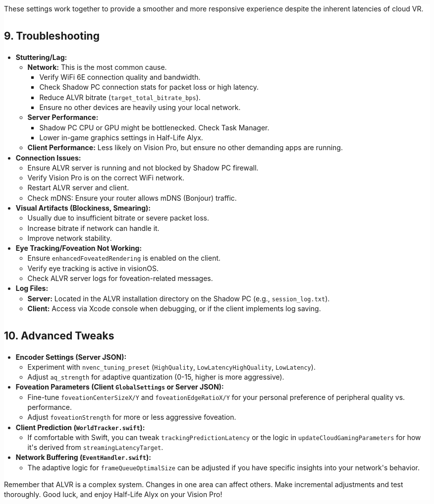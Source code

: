 These settings work together to provide a smoother and more responsive experience despite the inherent latencies of cloud VR.

## 9. Troubleshooting

*   **Stuttering/Lag:**
    *   **Network:** This is the most common cause.
        *   Verify WiFi 6E connection quality and bandwidth.
        *   Check Shadow PC connection stats for packet loss or high latency.
        *   Reduce ALVR bitrate (`target_total_bitrate_bps`).
        *   Ensure no other devices are heavily using your local network.
    *   **Server Performance:**
        *   Shadow PC CPU or GPU might be bottlenecked. Check Task Manager.
        *   Lower in-game graphics settings in Half-Life Alyx.
    *   **Client Performance:** Less likely on Vision Pro, but ensure no other demanding apps are running.
*   **Connection Issues:**
    *   Ensure ALVR server is running and not blocked by Shadow PC firewall.
    *   Verify Vision Pro is on the correct WiFi network.
    *   Restart ALVR server and client.
    *   Check mDNS: Ensure your router allows mDNS (Bonjour) traffic.
*   **Visual Artifacts (Blockiness, Smearing):**
    *   Usually due to insufficient bitrate or severe packet loss.
    *   Increase bitrate if network can handle it.
    *   Improve network stability.
*   **Eye Tracking/Foveation Not Working:**
    *   Ensure `enhancedFoveatedRendering` is enabled on the client.
    *   Verify eye tracking is active in visionOS.
    *   Check ALVR server logs for foveation-related messages.
*   **Log Files:**
    *   **Server:** Located in the ALVR installation directory on the Shadow PC (e.g., `session_log.txt`).
    *   **Client:** Access via Xcode console when debugging, or if the client implements log saving.

## 10. Advanced Tweaks

*   **Encoder Settings (Server JSON):**
    *   Experiment with `nvenc_tuning_preset` (`HighQuality`, `LowLatencyHighQuality`, `LowLatency`).
    *   Adjust `aq_strength` for adaptive quantization (0-15, higher is more aggressive).
*   **Foveation Parameters (Client `GlobalSettings` or Server JSON):**
    *   Fine-tune `foveationCenterSizeX/Y` and `foveationEdgeRatioX/Y` for your personal preference of peripheral quality vs. performance.
    *   Adjust `foveationStrength` for more or less aggressive foveation.
*   **Client Prediction (`WorldTracker.swift`):**
    *   If comfortable with Swift, you can tweak `trackingPredictionLatency` or the logic in `updateCloudGamingParameters` for how it's derived from `streamingLatencyTarget`.
*   **Network Buffering (`EventHandler.swift`):**
    *   The adaptive logic for `frameQueueOptimalSize` can be adjusted if you have specific insights into your network's behavior.

Remember that ALVR is a complex system. Changes in one area can affect others. Make incremental adjustments and test thoroughly. Good luck, and enjoy Half-Life Alyx on your Vision Pro!
